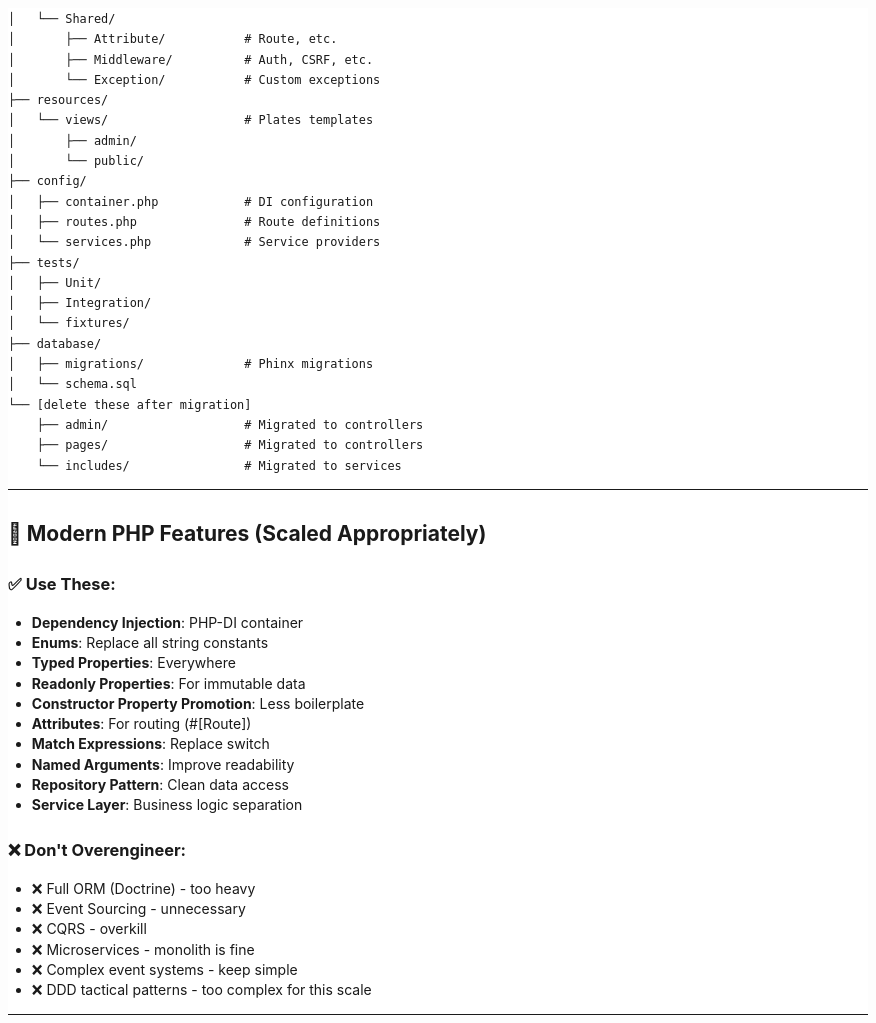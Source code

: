 ```
│   └── Shared/
│       ├── Attribute/           # Route, etc.
│       ├── Middleware/          # Auth, CSRF, etc.
│       └── Exception/           # Custom exceptions
├── resources/
│   └── views/                   # Plates templates
│       ├── admin/
│       └── public/
├── config/
│   ├── container.php            # DI configuration
│   ├── routes.php               # Route definitions
│   └── services.php             # Service providers
├── tests/
│   ├── Unit/
│   ├── Integration/
│   └── fixtures/
├── database/
│   ├── migrations/              # Phinx migrations
│   └── schema.sql
└── [delete these after migration]
    ├── admin/                   # Migrated to controllers
    ├── pages/                   # Migrated to controllers
    └── includes/                # Migrated to services
```

---

## 🎯 Modern PHP Features (Scaled Appropriately)

### ✅ Use These:
- **Dependency Injection**: PHP-DI container
- **Enums**: Replace all string constants
- **Typed Properties**: Everywhere
- **Readonly Properties**: For immutable data
- **Constructor Property Promotion**: Less boilerplate
- **Attributes**: For routing (#[Route])
- **Match Expressions**: Replace switch
- **Named Arguments**: Improve readability
- **Repository Pattern**: Clean data access
- **Service Layer**: Business logic separation

### ❌ Don't Overengineer:
- ❌ Full ORM (Doctrine) - too heavy
- ❌ Event Sourcing - unnecessary
- ❌ CQRS - overkill
- ❌ Microservices - monolith is fine
- ❌ Complex event systems - keep simple
- ❌ DDD tactical patterns - too complex for this scale

---
